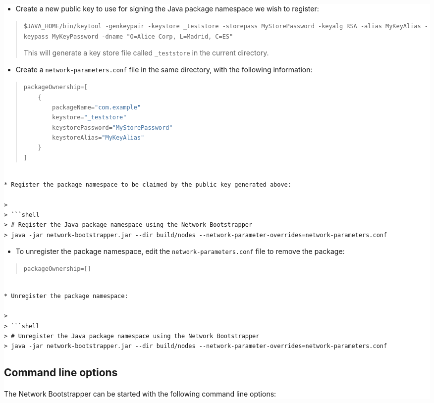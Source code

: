 * Create a new public key to use for signing the Java package namespace we wish to register:

> 
> ```shell
> $JAVA_HOME/bin/keytool -genkeypair -keystore _teststore -storepass MyStorePassword -keyalg RSA -alias MyKeyAlias -keypass MyKeyPassword -dname "O=Alice Corp, L=Madrid, C=ES"
> ```
> This will generate a key store file called `_teststore` in the current directory.


* Create a `network-parameters.conf` file in the same directory, with the following information:

> 
> ```kotlin
> packageOwnership=[
>     {
>         packageName="com.example"
>         keystore="_teststore"
>         keystorePassword="MyStorePassword"
>         keystoreAlias="MyKeyAlias"
>     }
> ]
```

* Register the package namespace to be claimed by the public key generated above:

> 
> ```shell
> # Register the Java package namespace using the Network Bootstrapper
> java -jar network-bootstrapper.jar --dir build/nodes --network-parameter-overrides=network-parameters.conf
```

* To unregister the package namespace, edit the `network-parameters.conf` file to remove the package:

> 
> ```kotlin
> packageOwnership=[]
```

* Unregister the package namespace:

> 
> ```shell
> # Unregister the Java package namespace using the Network Bootstrapper
> java -jar network-bootstrapper.jar --dir build/nodes --network-parameter-overrides=network-parameters.conf
```


## Command line options

The Network Bootstrapper can be started with the following command line options:
